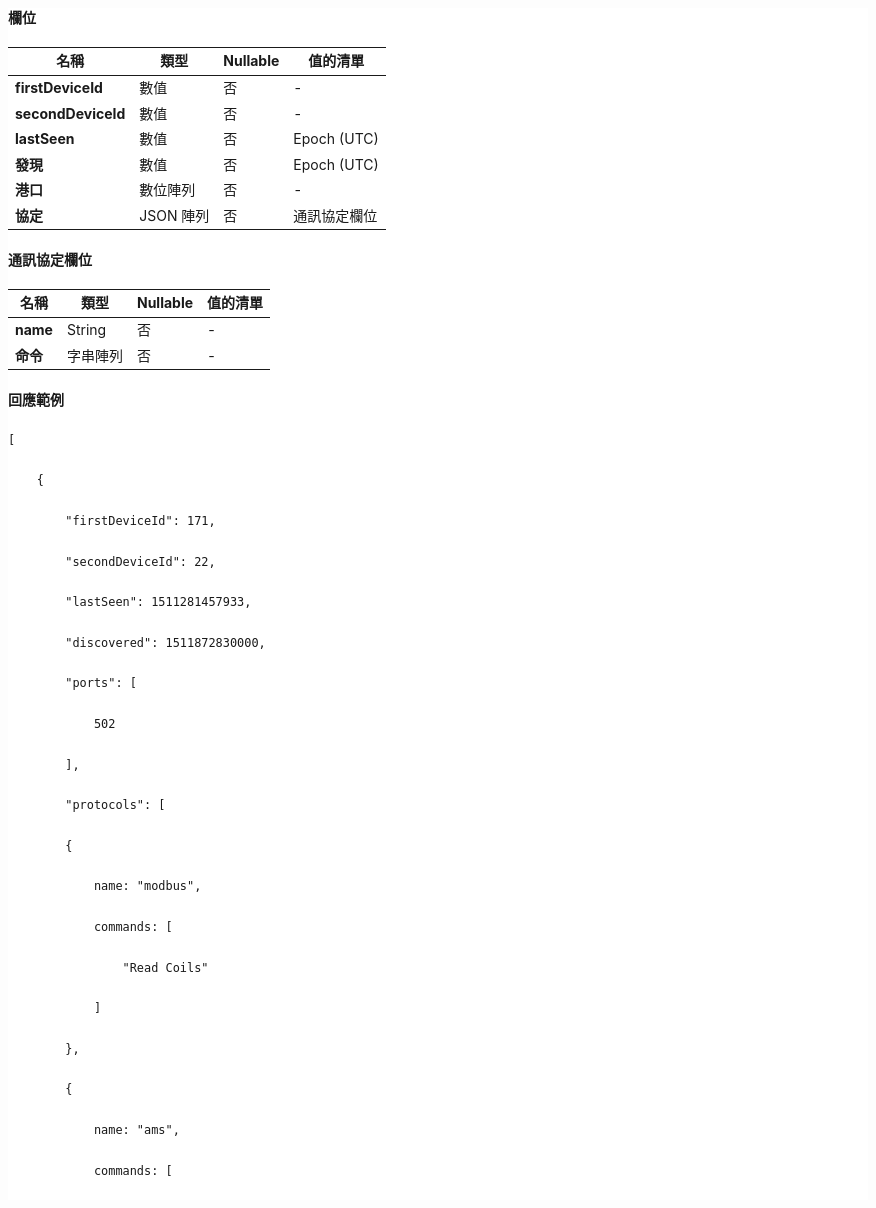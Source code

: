 #### <a name="fields"></a>欄位

| 名稱 | 類型 | Nullable | 值的清單 |
|--|--|--|--|
| **firstDeviceId** | 數值 | 否 | - |
| **secondDeviceId** | 數值 | 否 | - |
| **lastSeen** | 數值 | 否 | Epoch (UTC)  |
| **發現** | 數值 | 否 | Epoch (UTC)  |
| **港口** | 數位陣列 | 否 | - |
| **協定** | JSON 陣列 | 否 | 通訊協定欄位 |

#### <a name="protocol-field"></a>通訊協定欄位

| 名稱 | 類型 | Nullable | 值的清單 |
|--|--|--|--|
| **name** | String | 否 | - |
| **命令** | 字串陣列 | 否 | - |

#### <a name="response-example"></a>回應範例

```rest
[

    {
    
        "firstDeviceId": 171,
        
        "secondDeviceId": 22,
        
        "lastSeen": 1511281457933,
        
        "discovered": 1511872830000,
        
        "ports": [
        
            502
        
        ],
    
        "protocols": [
        
        {
        
            name: "modbus",
            
            commands: [
            
                "Read Coils"
        
            ]
        
        },
    
        {
        
            name: "ams",
            
            commands: [
            
```